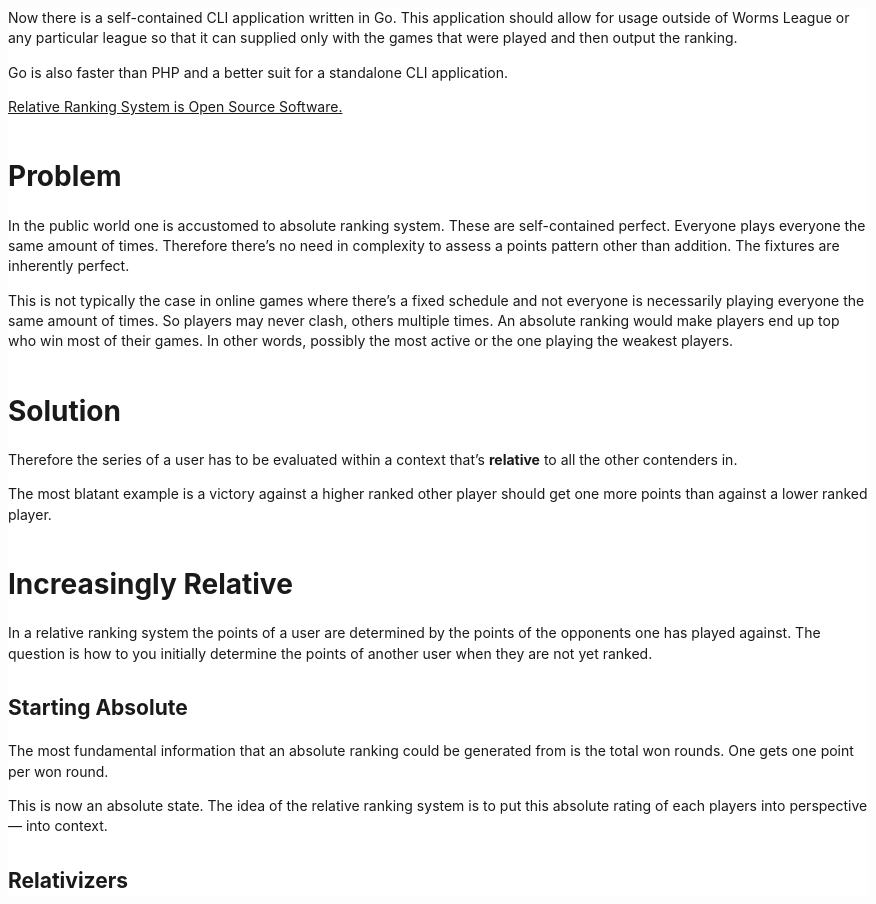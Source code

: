 Now there is a self-contained CLI application written in Go.
This application should allow for usage outside of Worms League or any
particular league so that it can supplied only with the games that were played
and then output the ranking.

Go is also faster than PHP and a better suit for a standalone CLI application.

[Relative Ranking System is Open Source Software.](https://github.com/zemke/relrank)

# Problem

In the public world one is accustomed to absolute ranking system.
These are self-contained perfect.
Everyone plays everyone the same amount of times.
Therefore there’s no need in complexity to assess a points pattern other than
addition.
The fixtures are inherently perfect.

This is not typically the case in online games where there’s a fixed schedule
and not everyone is necessarily playing everyone the same amount of times.
So players may never clash, others multiple times.
An absolute ranking would make players end up top who win most of their games.
In other words, possibly the most active or the one playing the weakest players.

# Solution

Therefore the series of a user has to be evaluated within a context that’s
**relative** to all the other contenders in.

The most blatant example is a victory against a higher ranked other player
should get one more points than against a lower ranked player.

# Increasingly Relative

In a relative ranking system the points of a user are determined by the points
of the opponents one has played against.
The question is how to you initially determine the points of another user when
they are not yet ranked.

## Starting Absolute

The most fundamental information that an absolute ranking could be generated
from is the total won rounds.
One gets one point per won round.

This is now an absolute state.
The idea of the relative ranking system is to put this absolute rating of each
players into perspective — into context.

## Relativizers
